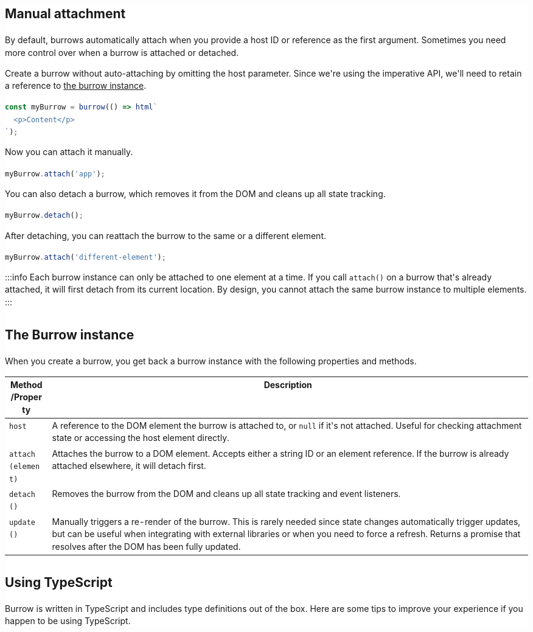## Manual attachment

By default, burrows automatically attach when you provide a host ID or reference as the first argument. Sometimes you need more control over when a burrow is attached or detached.

Create a burrow without auto-attaching by omitting the host parameter. Since we're using the imperative API, we'll need to retain a reference to [the burrow instance](#the-burrow-instance).

```javascript
const myBurrow = burrow(() => html`
  <p>Content</p>
`);
```

Now you can attach it manually.

```javascript
myBurrow.attach('app');
```

You can also detach a burrow, which removes it from the DOM and cleans up all state tracking.

```javascript
myBurrow.detach();
```

After detaching, you can reattach the burrow to the same or a different element.

```javascript
myBurrow.attach('different-element');
```

:::info
Each burrow instance can only be attached to one element at a time. If you call `attach()` on a burrow that's already attached, it will first detach from its current location. By design, you cannot attach the same burrow instance to multiple elements.
:::

## The Burrow instance

When you create a burrow, you get back a burrow instance with the following properties and methods.

| Method/Property | Description |
|-----------------|-------------|
| `host` | A reference to the DOM element the burrow is attached to, or `null` if it's not attached. Useful for checking attachment state or accessing the host element directly. |
| `attach(element)` | Attaches the burrow to a DOM element. Accepts either a string ID or an element reference. If the burrow is already attached elsewhere, it will detach first. |
| `detach()` | Removes the burrow from the DOM and cleans up all state tracking and event listeners. |
| `update()` | Manually triggers a re-render of the burrow. This is rarely needed since state changes automatically trigger updates, but can be useful when integrating with external libraries or when you need to force a refresh. Returns a promise that resolves after the DOM has been fully updated. |

## Using TypeScript

Burrow is written in TypeScript and includes type definitions out of the box. Here are some tips to improve your experience if you happen to be using TypeScript. 
